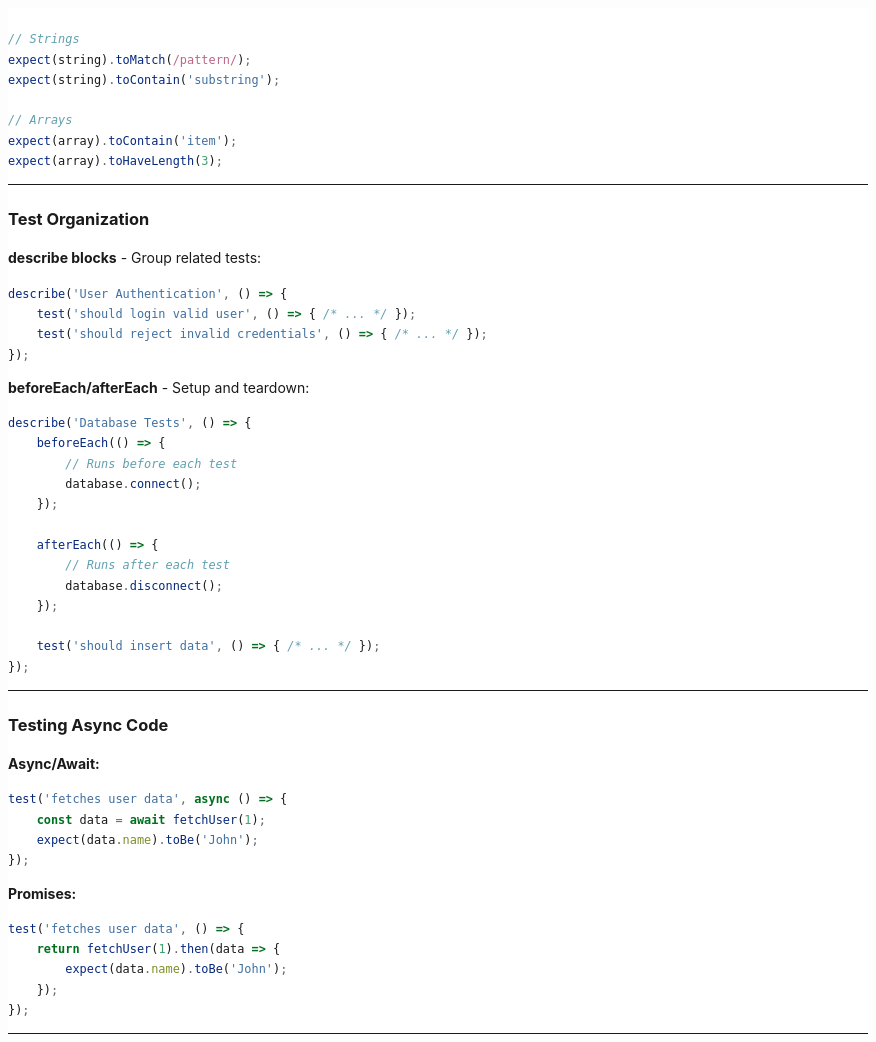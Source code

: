 ```javascript

// Strings
expect(string).toMatch(/pattern/);
expect(string).toContain('substring');

// Arrays
expect(array).toContain('item');
expect(array).toHaveLength(3);
```

---

### Test Organization

**describe blocks** - Group related tests:
```javascript
describe('User Authentication', () => {
    test('should login valid user', () => { /* ... */ });
    test('should reject invalid credentials', () => { /* ... */ });
});
```

**beforeEach/afterEach** - Setup and teardown:
```javascript
describe('Database Tests', () => {
    beforeEach(() => {
        // Runs before each test
        database.connect();
    });

    afterEach(() => {
        // Runs after each test
        database.disconnect();
    });

    test('should insert data', () => { /* ... */ });
});
```

---

### Testing Async Code

**Async/Await:**
```javascript
test('fetches user data', async () => {
    const data = await fetchUser(1);
    expect(data.name).toBe('John');
});
```

**Promises:**
```javascript
test('fetches user data', () => {
    return fetchUser(1).then(data => {
        expect(data.name).toBe('John');
    });
});
```

---